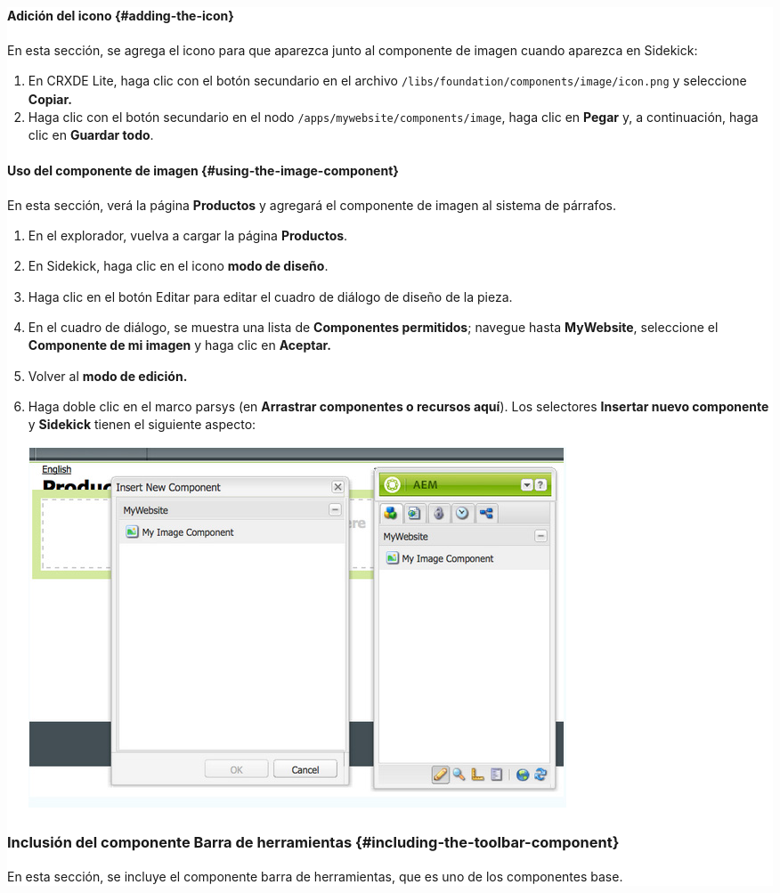 #### Adición del icono {#adding-the-icon}

En esta sección, se agrega el icono para que aparezca junto al componente de imagen cuando aparezca en Sidekick:

1. En CRXDE Lite, haga clic con el botón secundario en el archivo `/libs/foundation/components/image/icon.png` y seleccione **Copiar.**
1. Haga clic con el botón secundario en el nodo `/apps/mywebsite/components/image`, haga clic en **Pegar** y, a continuación, haga clic en **Guardar todo**.

#### Uso del componente de imagen {#using-the-image-component}

En esta sección, verá la página **Productos** y agregará el componente de imagen al sistema de párrafos.

1. En el explorador, vuelva a cargar la página **Productos**.
1. En Sidekick, haga clic en el icono **modo de diseño**.
1. Haga clic en el botón Editar para editar el cuadro de diálogo de diseño de la pieza.
1. En el cuadro de diálogo, se muestra una lista de **Componentes permitidos**; navegue hasta **MyWebsite**, seleccione el **Componente de mi imagen** y haga clic en **Aceptar.**
1. Volver al **modo de edición.**
1. Haga doble clic en el marco parsys (en **Arrastrar componentes o recursos aquí**). Los selectores **Insertar nuevo componente** y **Sidekick** tienen el siguiente aspecto:

   ![chlimage_1-4](assets/chlimage_1-4.jpeg)

### Inclusión del componente Barra de herramientas {#including-the-toolbar-component}

En esta sección, se incluye el componente barra de herramientas, que es uno de los componentes base.
